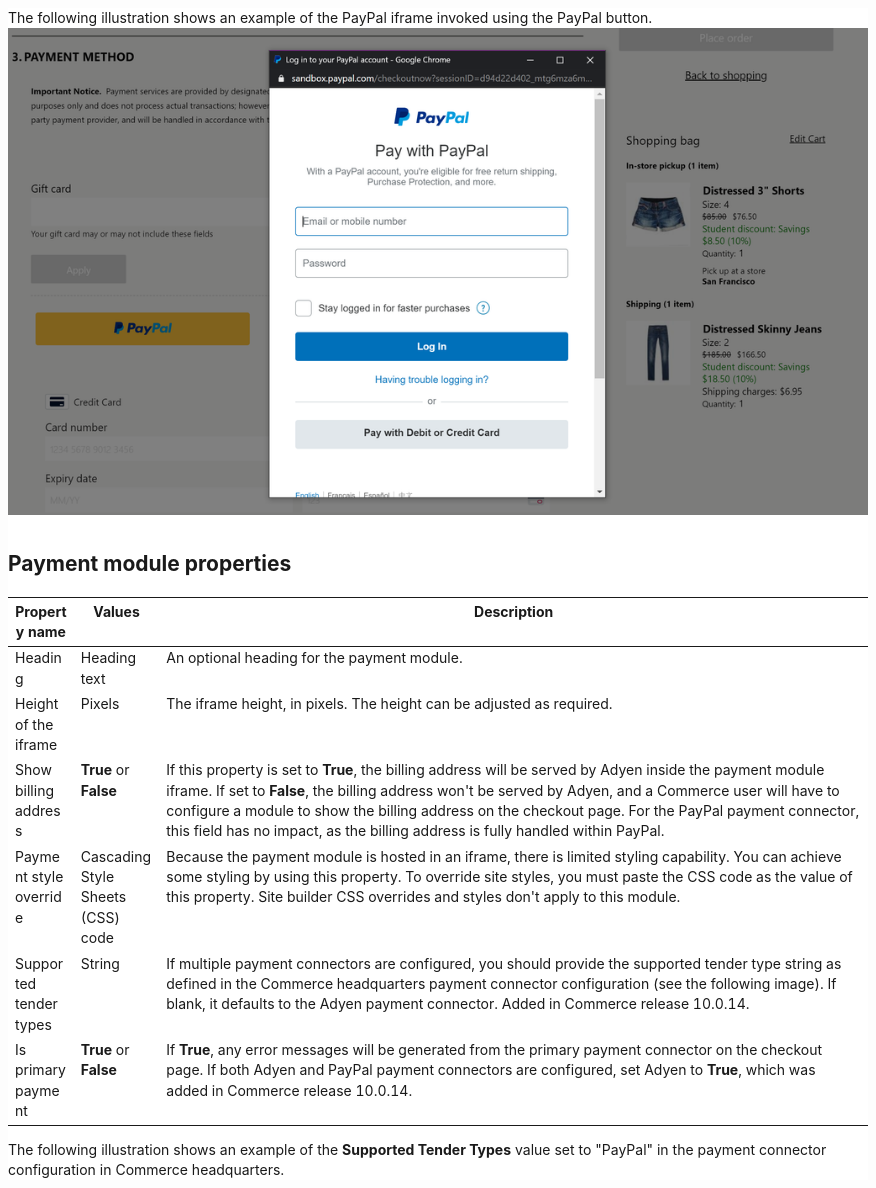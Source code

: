 The following illustration shows an example of the PayPal iframe invoked using the PayPal button. 
![Example of Paypal iframe on a checkout page.](./media/ecommerce-paypal-iframe.png)

## Payment module properties

| Property name | Values | Description |
|---------------|--------|-------------|
| Heading | Heading text | An optional heading for the payment module. |
| Height of the iframe | Pixels | The iframe height, in pixels. The height can be adjusted as required. |
| Show billing address | **True** or **False** | If this property is set to **True**, the billing address will be served by Adyen inside the payment module iframe. If set to **False**, the billing address won't be served by Adyen, and a Commerce user will have to configure a module to show the billing address on the checkout page. For the PayPal payment connector, this field has no impact, as the billing address is fully handled within PayPal. |
| Payment style override | Cascading Style Sheets (CSS) code | Because the payment module is hosted in an iframe, there is limited styling capability. You can achieve some styling by using this property. To override site styles, you must paste the CSS code as the value of this property. Site builder CSS overrides and styles don't apply to this module. |
|Supported tender types| String| If multiple payment connectors are configured, you should provide the supported tender type string as defined in the Commerce headquarters payment connector configuration (see the following image). If blank, it defaults to the Adyen payment connector. Added in Commerce release 10.0.14.|
|Is primary payment|  **True** or **False** | If **True**, any error messages will be generated from the primary payment connector on the checkout page. If both Adyen and PayPal payment connectors are configured, set Adyen to **True**, which was added in Commerce release 10.0.14.|

The following illustration shows an example of the **Supported Tender Types** value set to "PayPal" in the payment connector configuration in Commerce headquarters.